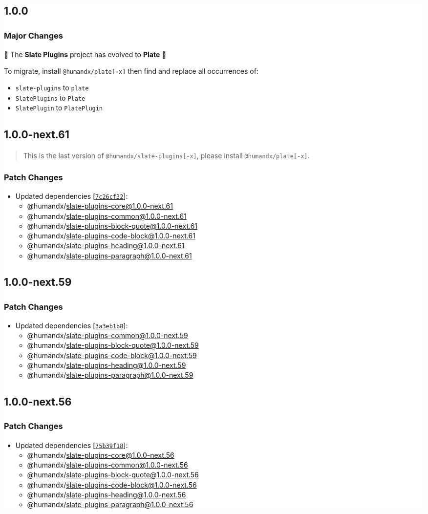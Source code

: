 ## 1.0.0

### Major Changes

🎉 The **Slate Plugins** project has evolved to **Plate** 🎉

To migrate, install `@humandx/plate[-x]` then find and replace all
occurrences of:

- `slate-plugins` to `plate`
- `SlatePlugins` to `Plate`
- `SlatePlugin` to `PlatePlugin`

## 1.0.0-next.61

> This is the last version of `@humandx/slate-plugins[-x]`, please install
> `@humandx/plate[-x]`.

### Patch Changes

- Updated dependencies [[`7c26cf32`](https://github.com/udecode/slate-plugins/commit/7c26cf32e8b501d531c6d823ab55bf361e228bc3)]:
  - @humandx/slate-plugins-core@1.0.0-next.61
  - @humandx/slate-plugins-common@1.0.0-next.61
  - @humandx/slate-plugins-block-quote@1.0.0-next.61
  - @humandx/slate-plugins-code-block@1.0.0-next.61
  - @humandx/slate-plugins-heading@1.0.0-next.61
  - @humandx/slate-plugins-paragraph@1.0.0-next.61

## 1.0.0-next.59

### Patch Changes

- Updated dependencies [[`3a3eb1b8`](https://github.com/udecode/slate-plugins/commit/3a3eb1b8565789b7ba49e8170479df8245ed5b22)]:
  - @humandx/slate-plugins-common@1.0.0-next.59
  - @humandx/slate-plugins-block-quote@1.0.0-next.59
  - @humandx/slate-plugins-code-block@1.0.0-next.59
  - @humandx/slate-plugins-heading@1.0.0-next.59
  - @humandx/slate-plugins-paragraph@1.0.0-next.59

## 1.0.0-next.56

### Patch Changes

- Updated dependencies [[`75b39f18`](https://github.com/udecode/slate-plugins/commit/75b39f18901d38f80847573cd3431ece1d1d4b3d)]:
  - @humandx/slate-plugins-core@1.0.0-next.56
  - @humandx/slate-plugins-common@1.0.0-next.56
  - @humandx/slate-plugins-block-quote@1.0.0-next.56
  - @humandx/slate-plugins-code-block@1.0.0-next.56
  - @humandx/slate-plugins-heading@1.0.0-next.56
  - @humandx/slate-plugins-paragraph@1.0.0-next.56
